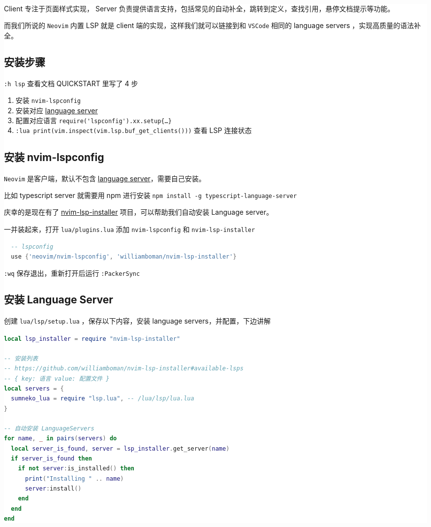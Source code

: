 Client 专注于页面样式实现， Server 负责提供语言支持，包括常见的自动补全，跳转到定义，查找引用，悬停文档提示等功能。

而我们所说的 `Neovim` 内置 LSP 就是 client 端的实现，这样我们就可以链接到和 `VSCode` 相同的 language servers ，实现高质量的语法补全。

## 安装步骤

`:h lsp` 查看文档 QUICKSTART 里写了 4 步

1. 安装 `nvim-lspconfig`
2. 安装对应 [language server](https://microsoft.github.io/language-server-protocol/implementors/servers/)
3. 配置对应语言 `require('lspconfig').xx.setup{…}`
4. `:lua print(vim.inspect(vim.lsp.buf_get_clients()))` 查看 LSP 连接状态

## 安装 nvim-lspconfig

`Neovim` 是客户端，默认不包含 [language server](https://microsoft.github.io/language-server-protocol/implementors/servers/)，需要自己安装。

比如 typescript server 就需要用 npm 进行安装 `npm install -g typescript-language-server`

庆幸的是现在有了 [nvim-lsp-installer](https://github.com/williamboman/nvim-lsp-installer#available-lsps) 项目，可以帮助我们自动安装 Language server。

一并装起来，打开 `lua/plugins.lua` 添加 `nvim-lspconfig` 和 `nvim-lsp-installer`

```lua
  -- lspconfig
  use {'neovim/nvim-lspconfig', 'williamboman/nvim-lsp-installer'}
```

`:wq` 保存退出，重新打开后运行 `:PackerSync`

## 安装 Language Server

创建 `lua/lsp/setup.lua` ，保存以下内容，安装 language servers，并配置，下边讲解

```lua
local lsp_installer = require "nvim-lsp-installer"

-- 安装列表
-- https://github.com/williamboman/nvim-lsp-installer#available-lsps
-- { key: 语言 value: 配置文件 }
local servers = {
  sumneko_lua = require "lsp.lua", -- /lua/lsp/lua.lua
}

-- 自动安装 LanguageServers
for name, _ in pairs(servers) do
  local server_is_found, server = lsp_installer.get_server(name)
  if server_is_found then
    if not server:is_installed() then
      print("Installing " .. name)
      server:install()
    end
  end
end
```
